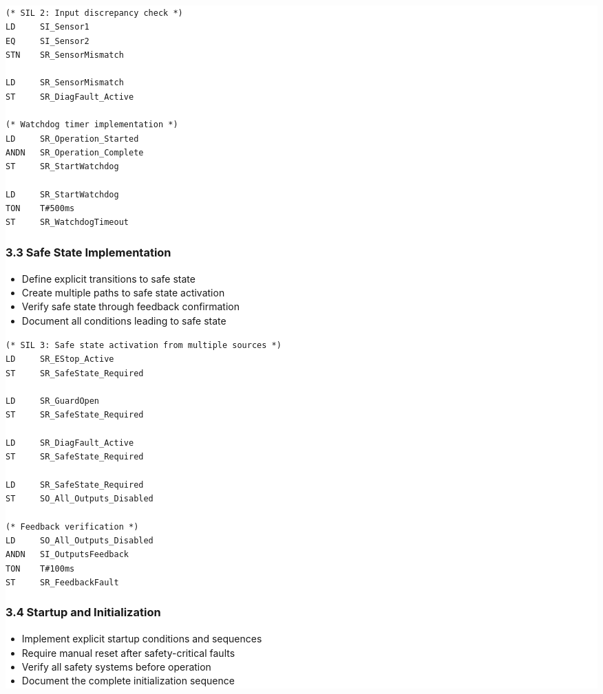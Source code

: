 ```
(* SIL 2: Input discrepancy check *)
LD     SI_Sensor1
EQ     SI_Sensor2
STN    SR_SensorMismatch

LD     SR_SensorMismatch
ST     SR_DiagFault_Active

(* Watchdog timer implementation *)
LD     SR_Operation_Started
ANDN   SR_Operation_Complete
ST     SR_StartWatchdog

LD     SR_StartWatchdog
TON    T#500ms
ST     SR_WatchdogTimeout
```

### 3.3 Safe State Implementation
- Define explicit transitions to safe state
- Create multiple paths to safe state activation
- Verify safe state through feedback confirmation
- Document all conditions leading to safe state

```
(* SIL 3: Safe state activation from multiple sources *)
LD     SR_EStop_Active
ST     SR_SafeState_Required

LD     SR_GuardOpen
ST     SR_SafeState_Required

LD     SR_DiagFault_Active
ST     SR_SafeState_Required

LD     SR_SafeState_Required
ST     SO_All_Outputs_Disabled

(* Feedback verification *)
LD     SO_All_Outputs_Disabled
ANDN   SI_OutputsFeedback
TON    T#100ms
ST     SR_FeedbackFault
```

### 3.4 Startup and Initialization
- Implement explicit startup conditions and sequences
- Require manual reset after safety-critical faults
- Verify all safety systems before operation
- Document the complete initialization sequence
